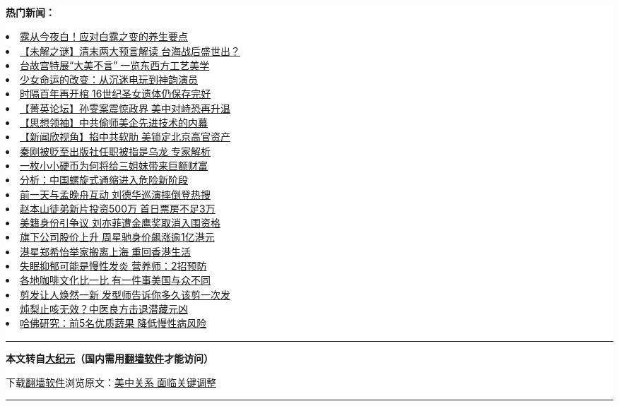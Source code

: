 <strong>热门新闻：</strong>
<li><a href="https://github.com/1992513/djy/blob/master/gb/24/9/5/n14324783.md#1">露从今夜白！应对白露之变的养生要点</a></li>
<li><a href="https://github.com/1992513/djy/blob/master/gb/24/9/6/n14325647.md#1">【未解之谜】清末两大预言解读 台海战后盛世出？</a></li>
<li><a href="https://github.com/1992513/djy/blob/master/gb/24/9/7/n14325862.md#1">台故宫特展“大美不言” 一览东西方工艺美学</a></li>
<li><a href="https://github.com/1992513/djy/blob/master/gb/24/9/6/n14325686.md#1">少女命运的改变：从沉迷电玩到神韵演员</a></li>
<li><a href="https://github.com/1992513/djy/blob/master/gb/24/9/10/n14327533.md#1">时隔百年再开棺 16世纪圣女遗体仍保存完好</a></li>
<li><a href="https://github.com/1992513/djy/blob/master/gb/24/9/11/n14328621.md#1">【菁英论坛】孙雯案震惊政界 美中对峙恐再升温</a></li>
<li><a href="https://github.com/1992513/djy/blob/master/gb/24/9/8/n14326506.md#1">【思想领袖】中共偷师美企先进技术的内幕</a></li>
<li><a href="https://github.com/1992513/djy/blob/master/gb/24/9/11/n14328627.md#1">【新闻欣视角】掐中共软肋 美锁定北京高官资产</a></li>
<li><a href="https://github.com/1992513/djy/blob/master/gb/24/9/9/n14326771.md#1">秦刚被贬至出版社任职被指是乌龙 专家解析</a></li>
<li><a href="https://github.com/1992513/djy/blob/master/gb/24/9/9/n14327218.md#1">一枚小小硬币为何将给三姐妹带来巨额财富</a></li>
<li><a href="https://github.com/1992513/djy/blob/master/gb/24/9/9/n14327177.md#1">分析：中国螺旋式通缩进入危险新阶段</a></li>
<li><a href="https://github.com/1992513/djy/blob/master/gb/24/9/9/n14327252.md#1">前一天与孟晚舟互动 刘德华巡演摔倒登热搜</a></li>
<li><a href="https://github.com/1992513/djy/blob/master/gb/24/9/9/n14327274.md#1">赵本山徒弟新片投资500万 首日票房不足3万</a></li>
<li><a href="https://github.com/1992513/djy/blob/master/gb/24/9/10/n14327835.md#1">美籍身份引争议 刘亦菲遭金鹰奖取消入围资格</a></li>
<li><a href="https://github.com/1992513/djy/blob/master/gb/24/9/10/n14327887.md#1">旗下公司股价上升 周星驰身价飙涨逾1亿港元</a></li>
<li><a href="https://github.com/1992513/djy/blob/master/gb/24/9/10/n14327863.md#1">港星郑希怡举家搬离上海 重回香港生活</a></li>
<li><a href="https://github.com/1992513/djy/blob/master/gb/24/6/12/n14269272.md#1">失眠抑郁可能是慢性发炎 营养师：2招预防</a></li>
<li><a href="https://github.com/1992513/djy/blob/master/gb/24/9/11/n14328297.md#1">各地咖啡文化比一比 有一件事美国与众不同</a></li>
<li><a href="https://github.com/1992513/djy/blob/master/gb/24/9/9/n14326686.md#1">剪发让人焕然一新 发型师告诉你多久该剪一次发</a></li>
<li><a href="https://github.com/1992513/djy/blob/master/gb/24/9/2/n14322310.md#1">炖梨止咳无效？中医良方击退潜藏元凶</a></li>
<li><a href="https://github.com/1992513/djy/blob/master/gb/24/9/10/n14327474.md#1">哈佛研究：前5名优质蔬果 降低慢性病风险</a></li>
<hr>
<strong>本文转自<a href="https://www.epochtimes.com">大纪元</a>（国内需用<a href="https://github.com/1992513/www/blob/master/README.md#8">翻墙软件</a>才能访问）</strong><p>下载<a href="https://github.com/1992513/www/blob/master/README.md#8">翻墙软件</a>浏览原文：<a href="https://www.epochtimes.com/gb/5/6/6/n945321.htm">美中关系 面临关键调整</a></p><hr>